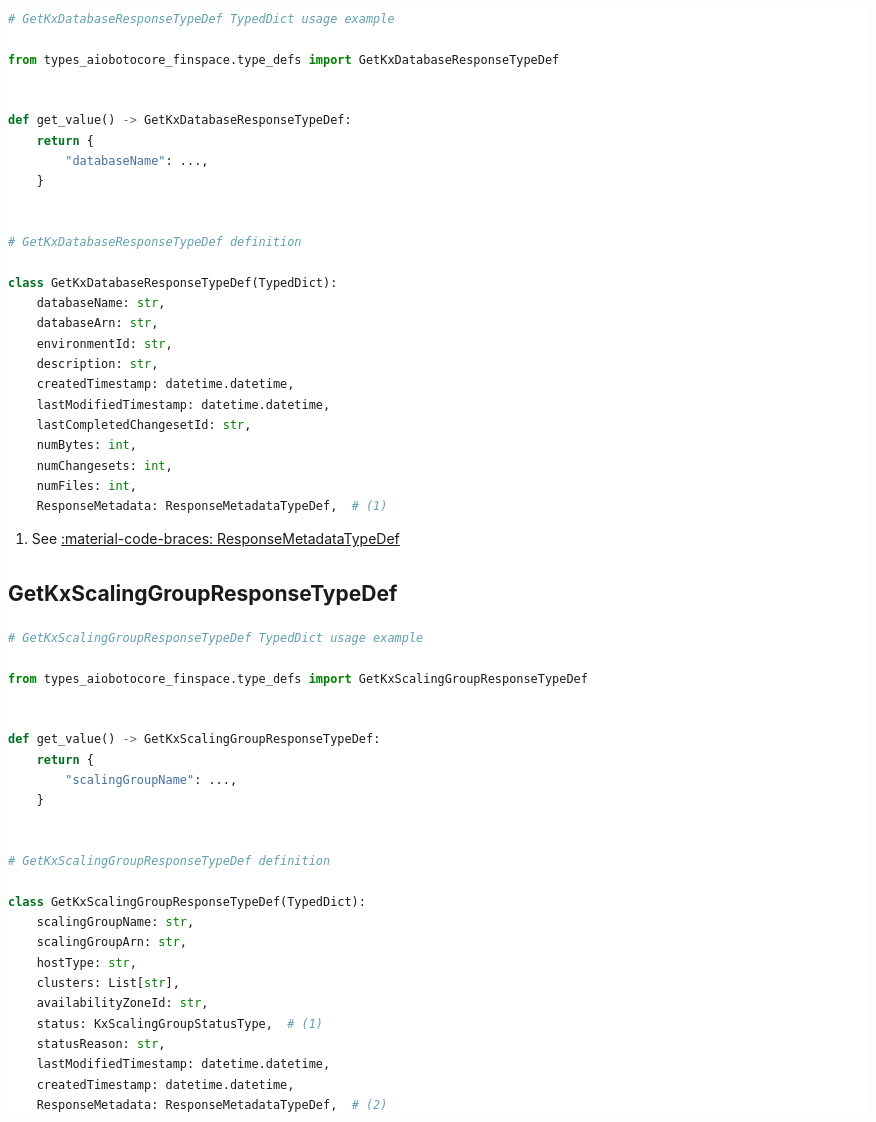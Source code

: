 ```python
# GetKxDatabaseResponseTypeDef TypedDict usage example

from types_aiobotocore_finspace.type_defs import GetKxDatabaseResponseTypeDef


def get_value() -> GetKxDatabaseResponseTypeDef:
    return {
        "databaseName": ...,
    }


# GetKxDatabaseResponseTypeDef definition

class GetKxDatabaseResponseTypeDef(TypedDict):
    databaseName: str,
    databaseArn: str,
    environmentId: str,
    description: str,
    createdTimestamp: datetime.datetime,
    lastModifiedTimestamp: datetime.datetime,
    lastCompletedChangesetId: str,
    numBytes: int,
    numChangesets: int,
    numFiles: int,
    ResponseMetadata: ResponseMetadataTypeDef,  # (1)
```

1. See [:material-code-braces: ResponseMetadataTypeDef](./type_defs.md#responsemetadatatypedef)

## GetKxScalingGroupResponseTypeDef

```python
# GetKxScalingGroupResponseTypeDef TypedDict usage example

from types_aiobotocore_finspace.type_defs import GetKxScalingGroupResponseTypeDef


def get_value() -> GetKxScalingGroupResponseTypeDef:
    return {
        "scalingGroupName": ...,
    }


# GetKxScalingGroupResponseTypeDef definition

class GetKxScalingGroupResponseTypeDef(TypedDict):
    scalingGroupName: str,
    scalingGroupArn: str,
    hostType: str,
    clusters: List[str],
    availabilityZoneId: str,
    status: KxScalingGroupStatusType,  # (1)
    statusReason: str,
    lastModifiedTimestamp: datetime.datetime,
    createdTimestamp: datetime.datetime,
    ResponseMetadata: ResponseMetadataTypeDef,  # (2)
```
